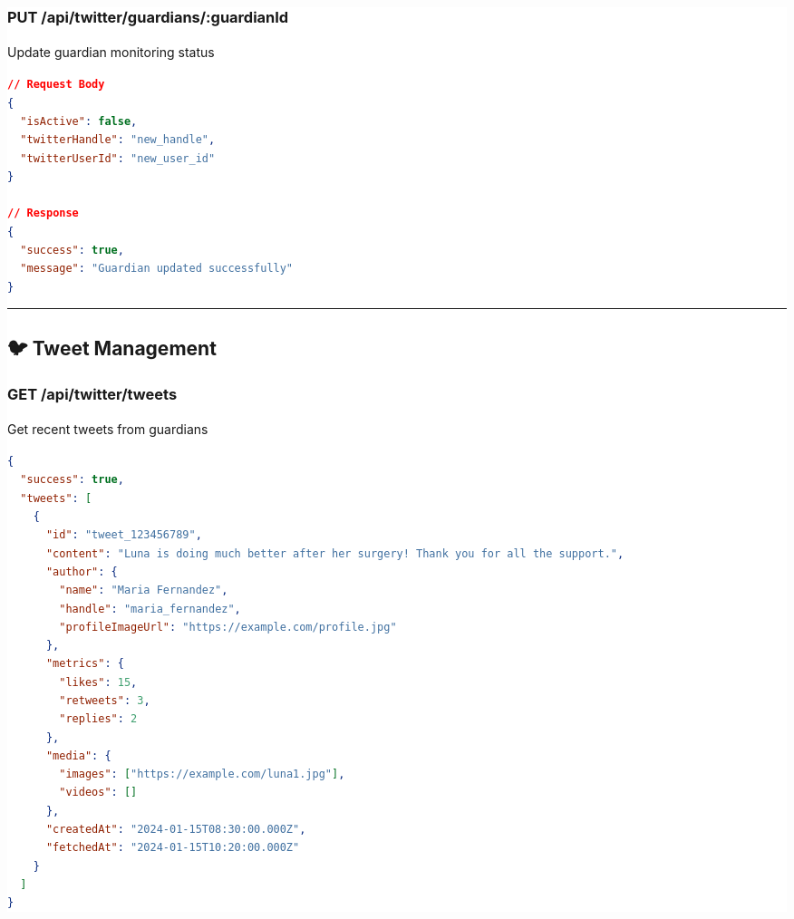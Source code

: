 ```json
```

### **PUT /api/twitter/guardians/:guardianId**
Update guardian monitoring status
```json
// Request Body
{
  "isActive": false,
  "twitterHandle": "new_handle",
  "twitterUserId": "new_user_id"
}

// Response
{
  "success": true,
  "message": "Guardian updated successfully"
}
```

---

## 🐦 **Tweet Management**

### **GET /api/twitter/tweets**
Get recent tweets from guardians
```json
{
  "success": true,
  "tweets": [
    {
      "id": "tweet_123456789",
      "content": "Luna is doing much better after her surgery! Thank you for all the support.",
      "author": {
        "name": "Maria Fernandez",
        "handle": "maria_fernandez",
        "profileImageUrl": "https://example.com/profile.jpg"
      },
      "metrics": {
        "likes": 15,
        "retweets": 3,
        "replies": 2
      },
      "media": {
        "images": ["https://example.com/luna1.jpg"],
        "videos": []
      },
      "createdAt": "2024-01-15T08:30:00.000Z",
      "fetchedAt": "2024-01-15T10:20:00.000Z"
    }
  ]
}
```

